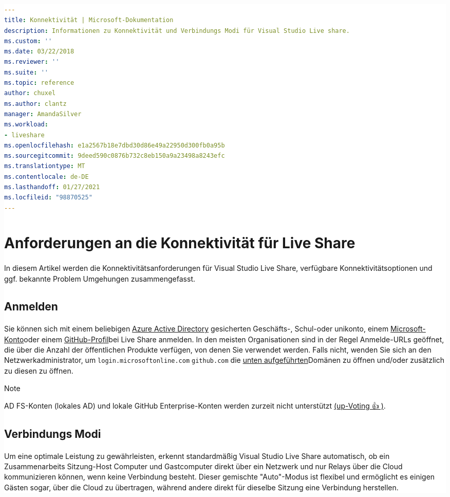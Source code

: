 ```yaml
---
title: Konnektivität | Microsoft-Dokumentation
description: Informationen zu Konnektivität und Verbindungs Modi für Visual Studio Live share.
ms.custom: ''
ms.date: 03/22/2018
ms.reviewer: ''
ms.suite: ''
ms.topic: reference
author: chuxel
ms.author: clantz
manager: AmandaSilver
ms.workload:
- liveshare
ms.openlocfilehash: e1a2567b18e7dbd30d86e49a22950d300fb0a95b
ms.sourcegitcommit: 9deed590c0876b732c8eb150a9a23498a8243efc
ms.translationtype: MT
ms.contentlocale: de-DE
ms.lasthandoff: 01/27/2021
ms.locfileid: "98870525"
---
```



# <a name="connectivity-requirements-for-live-share"></a>Anforderungen an die Konnektivität für Live Share

In diesem Artikel werden die Konnektivitätsanforderungen für Visual Studio Live Share, verfügbare Konnektivitätsoptionen und ggf. bekannte Problem Umgehungen zusammengefasst.

## <a name="sign-in"></a>Anmelden

Sie können sich mit einem beliebigen [Azure Active Directory](https://azure.microsoft.com/en-us/services/active-directory) gesicherten Geschäfts-, Schul-oder unikonto, einem [Microsoft-Konto](https://account.microsoft.com/account)oder einem [GitHub-Profil](https://github.com/)bei Live Share anmelden. In den meisten Organisationen sind in der Regel Anmelde-URLs geöffnet, die über die Anzahl der öffentlichen Produkte verfügen, von denen Sie verwendet werden. Falls nicht, wenden Sie sich an den Netzwerkadministrator, um `login.microsoftonline.com` `github.com` die [unten aufgeführten](#requirements-for-connection-modes)Domänen zu öffnen und/oder zusätzlich zu diesen zu öffnen.

> [!NOTE]
> AD FS-Konten (lokales AD) und lokale GitHub Enterprise-Konten werden zurzeit nicht unterstützt [(up-Voting 👍 )](https://github.com/MicrosoftDocs/live-share/issues/341).

## <a name="connection-modes"></a>Verbindungs Modi

Um eine optimale Leistung zu gewährleisten, erkennt standardmäßig Visual Studio Live Share automatisch, ob ein Zusammenarbeits Sitzung-Host Computer und Gastcomputer direkt über ein Netzwerk und nur Relays über die Cloud kommunizieren können, wenn keine Verbindung besteht. Dieser gemischte "Auto"-Modus ist flexibel und ermöglicht es einigen Gästen sogar, über die Cloud zu übertragen, während andere direkt für dieselbe Sitzung eine Verbindung herstellen.
